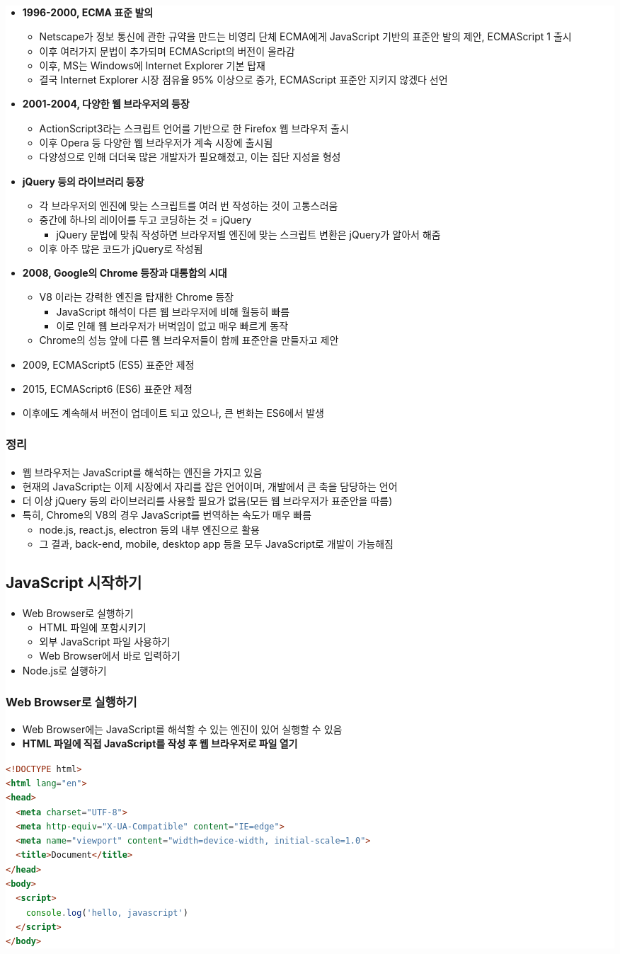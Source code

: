 - **1996-2000, ECMA 표준 발의**
  
  - Netscape가 정보 통신에 관한 규약을 만드는 비영리 단체 ECMA에게 JavaScript 기반의 표준안 발의 제안, ECMAScript 1 출시
  - 이후 여러가지 문법이 추가되며 ECMAScript의 버전이 올라감
  - 이후, MS는 Windows에 Internet Explorer 기본 탑재
  - 결국 Internet Explorer 시장 점유율 95% 이상으로 증가, ECMAScript 표준안 지키지 않겠다 선언

- **2001-2004, 다양한 웹 브라우저의 등장**
  
  - ActionScript3라는 스크립트 언어를 기반으로 한 Firefox 웹 브라우저 출시
  - 이후 Opera 등 다양한 웹 브라우저가 계속 시장에 출시됨
  - 다양성으로 인해 더더욱 많은 개발자가 필요해졌고, 이는 집단 지성을 형성

- **jQuery 등의 라이브러리 등장**
  
  - 각 브라우저의 엔진에 맞는 스크립트를 여러 번 작성하는 것이 고통스러움
  - 중간에 하나의 레이어를 두고 코딩하는 것 = jQuery
    - jQuery 문법에 맞춰 작성하면 브라우저별 엔진에 맞는 스크립트 변환은 jQuery가 알아서 해줌
  - 이후 아주 많은 코드가 jQuery로 작성됨

- **2008, Google의 Chrome 등장과 대통합의 시대**
  
  - V8 이라는 강력한 엔진을 탑재한 Chrome 등장
    - JavaScript 해석이 다른 웹 브라우저에 비해 월등히 빠름
    - 이로 인해 웹 브라우저가 버벅임이 없고 매우 빠르게 동작
  - Chrome의 성능 앞에 다른 웹 브라우저들이 함께 표준안을 만들자고 제안

- 2009, ECMAScript5 (ES5) 표준안 제정

- 2015, ECMAScript6 (ES6) 표준안 제정

- 이후에도 계속해서 버전이 업데이트 되고 있으나, 큰 변화는 ES6에서 발생

### 정리

- 웹 브라우저는 JavaScript를 해석하는 엔진을 가지고 있음
- 현재의 JavaScript는 이제 시장에서 자리를 잡은 언어이며, 개발에서 큰 축을 담당하는 언어
- 더 이상 jQuery 등의 라이브러리를 사용할 필요가 없음(모든 웹 브라우저가 표준안을 따름)
- 특히, Chrome의 V8의 경우 JavaScript를 번역하는 속도가 매우 빠름
  - node.js, react.js, electron 등의 내부 엔진으로 활용
  - 그 결과, back-end, mobile, desktop app 등을 모두 JavaScript로 개발이 가능해짐

## JavaScript 시작하기

- Web Browser로 실행하기
  - HTML 파일에 포함시키기
  - 외부 JavaScript 파일 사용하기
  - Web Browser에서 바로 입력하기
- Node.js로 실행하기

### Web Browser로 실행하기

- Web Browser에는 JavaScript를 해석할 수 있는 엔진이 있어 실행할 수 있음
- **HTML 파일에 직접 JavaScript를 작성 후 웹 브라우저로 파일 열기**

```html
<!DOCTYPE html>
<html lang="en">
<head>
  <meta charset="UTF-8">
  <meta http-equiv="X-UA-Compatible" content="IE=edge">
  <meta name="viewport" content="width=device-width, initial-scale=1.0">
  <title>Document</title>
</head>
<body>
  <script>
    console.log('hello, javascript')
  </script>
</body>
```